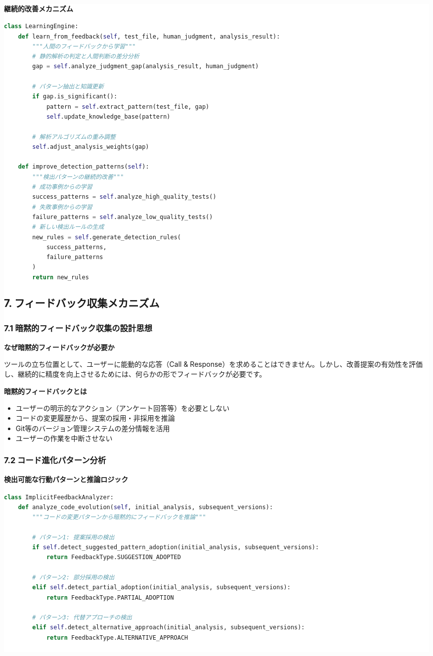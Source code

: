 **継続的改善メカニズム**
```python
class LearningEngine:
    def learn_from_feedback(self, test_file, human_judgment, analysis_result):
        """人間のフィードバックから学習"""
        # 静的解析の判定と人間判断の差分分析
        gap = self.analyze_judgment_gap(analysis_result, human_judgment)
        
        # パターン抽出と知識更新
        if gap.is_significant():
            pattern = self.extract_pattern(test_file, gap)
            self.update_knowledge_base(pattern)
            
        # 解析アルゴリズムの重み調整
        self.adjust_analysis_weights(gap)
        
    def improve_detection_patterns(self):
        """検出パターンの継続的改善"""
        # 成功事例からの学習
        success_patterns = self.analyze_high_quality_tests()
        # 失敗事例からの学習
        failure_patterns = self.analyze_low_quality_tests()
        # 新しい検出ルールの生成
        new_rules = self.generate_detection_rules(
            success_patterns, 
            failure_patterns
        )
        return new_rules
```

## 7. フィードバック収集メカニズム

### 7.1 暗黙的フィードバック収集の設計思想

**なぜ暗黙的フィードバックが必要か**

ツールの立ち位置として、ユーザーに能動的な応答（Call & Response）を求めることはできません。しかし、改善提案の有効性を評価し、継続的に精度を向上させるためには、何らかの形でフィードバックが必要です。

**暗黙的フィードバックとは**
- ユーザーの明示的なアクション（アンケート回答等）を必要としない
- コードの変更履歴から、提案の採用・非採用を推論
- Git等のバージョン管理システムの差分情報を活用
- ユーザーの作業を中断させない

### 7.2 コード進化パターン分析

**検出可能な行動パターンと推論ロジック**
```python
class ImplicitFeedbackAnalyzer:
    def analyze_code_evolution(self, initial_analysis, subsequent_versions):
        """コードの変更パターンから暗黙的にフィードバックを推論"""
        
        # パターン1: 提案採用の検出
        if self.detect_suggested_pattern_adoption(initial_analysis, subsequent_versions):
            return FeedbackType.SUGGESTION_ADOPTED
        
        # パターン2: 部分採用の検出
        elif self.detect_partial_adoption(initial_analysis, subsequent_versions):
            return FeedbackType.PARTIAL_ADOPTION
        
        # パターン3: 代替アプローチの検出
        elif self.detect_alternative_approach(initial_analysis, subsequent_versions):
            return FeedbackType.ALTERNATIVE_APPROACH
        
```